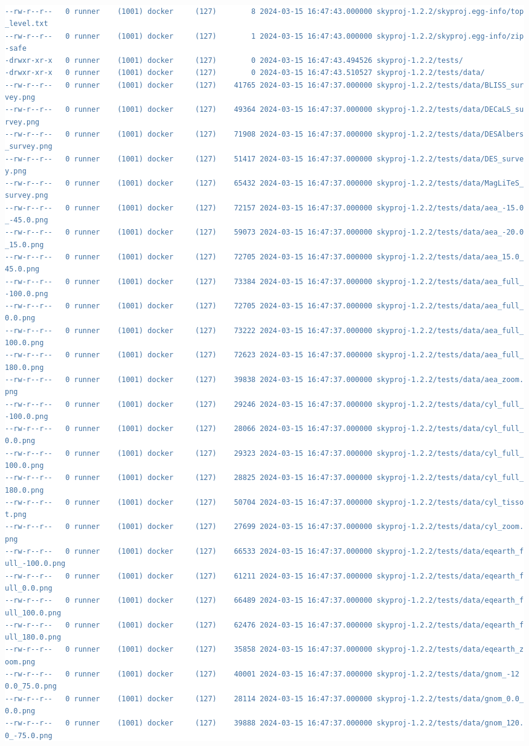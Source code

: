 ```diff
--rw-r--r--   0 runner    (1001) docker     (127)        8 2024-03-15 16:47:43.000000 skyproj-1.2.2/skyproj.egg-info/top_level.txt
--rw-r--r--   0 runner    (1001) docker     (127)        1 2024-03-15 16:47:43.000000 skyproj-1.2.2/skyproj.egg-info/zip-safe
-drwxr-xr-x   0 runner    (1001) docker     (127)        0 2024-03-15 16:47:43.494526 skyproj-1.2.2/tests/
-drwxr-xr-x   0 runner    (1001) docker     (127)        0 2024-03-15 16:47:43.510527 skyproj-1.2.2/tests/data/
--rw-r--r--   0 runner    (1001) docker     (127)    41765 2024-03-15 16:47:37.000000 skyproj-1.2.2/tests/data/BLISS_survey.png
--rw-r--r--   0 runner    (1001) docker     (127)    49364 2024-03-15 16:47:37.000000 skyproj-1.2.2/tests/data/DECaLS_survey.png
--rw-r--r--   0 runner    (1001) docker     (127)    71908 2024-03-15 16:47:37.000000 skyproj-1.2.2/tests/data/DESAlbers_survey.png
--rw-r--r--   0 runner    (1001) docker     (127)    51417 2024-03-15 16:47:37.000000 skyproj-1.2.2/tests/data/DES_survey.png
--rw-r--r--   0 runner    (1001) docker     (127)    65432 2024-03-15 16:47:37.000000 skyproj-1.2.2/tests/data/MagLiTeS_survey.png
--rw-r--r--   0 runner    (1001) docker     (127)    72157 2024-03-15 16:47:37.000000 skyproj-1.2.2/tests/data/aea_-15.0_-45.0.png
--rw-r--r--   0 runner    (1001) docker     (127)    59073 2024-03-15 16:47:37.000000 skyproj-1.2.2/tests/data/aea_-20.0_15.0.png
--rw-r--r--   0 runner    (1001) docker     (127)    72705 2024-03-15 16:47:37.000000 skyproj-1.2.2/tests/data/aea_15.0_45.0.png
--rw-r--r--   0 runner    (1001) docker     (127)    73384 2024-03-15 16:47:37.000000 skyproj-1.2.2/tests/data/aea_full_-100.0.png
--rw-r--r--   0 runner    (1001) docker     (127)    72705 2024-03-15 16:47:37.000000 skyproj-1.2.2/tests/data/aea_full_0.0.png
--rw-r--r--   0 runner    (1001) docker     (127)    73222 2024-03-15 16:47:37.000000 skyproj-1.2.2/tests/data/aea_full_100.0.png
--rw-r--r--   0 runner    (1001) docker     (127)    72623 2024-03-15 16:47:37.000000 skyproj-1.2.2/tests/data/aea_full_180.0.png
--rw-r--r--   0 runner    (1001) docker     (127)    39838 2024-03-15 16:47:37.000000 skyproj-1.2.2/tests/data/aea_zoom.png
--rw-r--r--   0 runner    (1001) docker     (127)    29246 2024-03-15 16:47:37.000000 skyproj-1.2.2/tests/data/cyl_full_-100.0.png
--rw-r--r--   0 runner    (1001) docker     (127)    28066 2024-03-15 16:47:37.000000 skyproj-1.2.2/tests/data/cyl_full_0.0.png
--rw-r--r--   0 runner    (1001) docker     (127)    29323 2024-03-15 16:47:37.000000 skyproj-1.2.2/tests/data/cyl_full_100.0.png
--rw-r--r--   0 runner    (1001) docker     (127)    28825 2024-03-15 16:47:37.000000 skyproj-1.2.2/tests/data/cyl_full_180.0.png
--rw-r--r--   0 runner    (1001) docker     (127)    50704 2024-03-15 16:47:37.000000 skyproj-1.2.2/tests/data/cyl_tissot.png
--rw-r--r--   0 runner    (1001) docker     (127)    27699 2024-03-15 16:47:37.000000 skyproj-1.2.2/tests/data/cyl_zoom.png
--rw-r--r--   0 runner    (1001) docker     (127)    66533 2024-03-15 16:47:37.000000 skyproj-1.2.2/tests/data/eqearth_full_-100.0.png
--rw-r--r--   0 runner    (1001) docker     (127)    61211 2024-03-15 16:47:37.000000 skyproj-1.2.2/tests/data/eqearth_full_0.0.png
--rw-r--r--   0 runner    (1001) docker     (127)    66489 2024-03-15 16:47:37.000000 skyproj-1.2.2/tests/data/eqearth_full_100.0.png
--rw-r--r--   0 runner    (1001) docker     (127)    62476 2024-03-15 16:47:37.000000 skyproj-1.2.2/tests/data/eqearth_full_180.0.png
--rw-r--r--   0 runner    (1001) docker     (127)    35858 2024-03-15 16:47:37.000000 skyproj-1.2.2/tests/data/eqearth_zoom.png
--rw-r--r--   0 runner    (1001) docker     (127)    40001 2024-03-15 16:47:37.000000 skyproj-1.2.2/tests/data/gnom_-120.0_75.0.png
--rw-r--r--   0 runner    (1001) docker     (127)    28114 2024-03-15 16:47:37.000000 skyproj-1.2.2/tests/data/gnom_0.0_0.0.png
--rw-r--r--   0 runner    (1001) docker     (127)    39888 2024-03-15 16:47:37.000000 skyproj-1.2.2/tests/data/gnom_120.0_-75.0.png
```